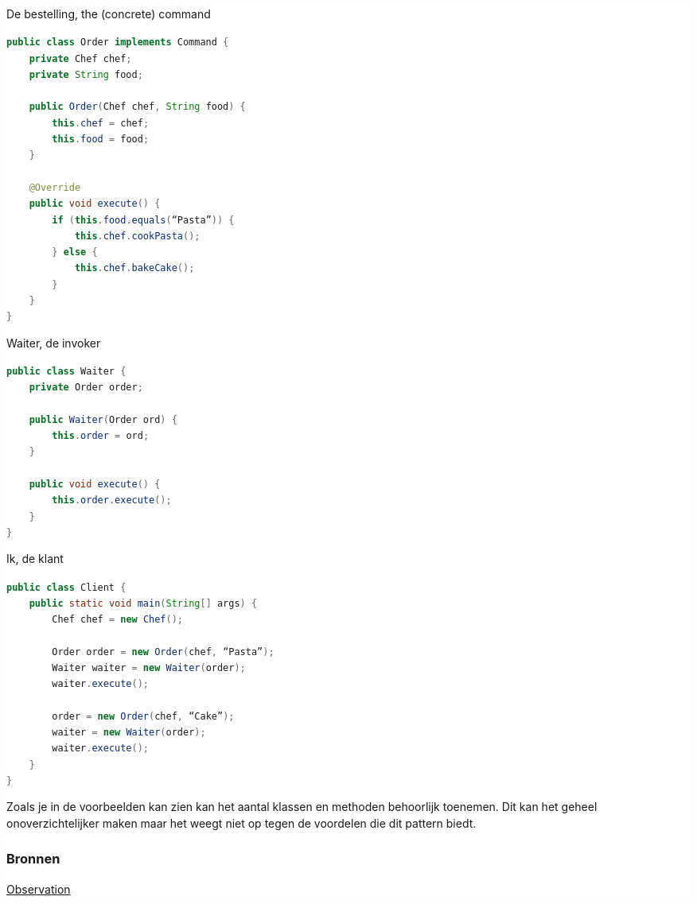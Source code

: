 De bestelling, the (concrete) command
```java
public class Order implements Command {
	private Chef chef;
	private String food;

	public Order(Chef chef, String food) {
		this.chef = chef;
		this.food = food;
	}

	@Override
	public void execute() {
		if (this.food.equals(“Pasta”)) {
			this.chef.cookPasta();
		} else {
			this.chef.bakeCake();
		}
	}
}
```

Waiter, de invoker
```java
public class Waiter {
	private Order order;

	public Waiter(Order ord) {
		this.order = ord;
	}

	public void execute() {
		this.order.execute();
	}
}
```

Ik, de klant
```java
public class Client {
	public static void main(String[] args) {
		Chef chef = new Chef();
        
		Order order = new Order(chef, “Pasta”);
		Waiter waiter = new Waiter(order);
		waiter.execute();

		order = new Order(chef, “Cake”);
		waiter = new Waiter(order);
		waiter.execute();
	}
}
```

Zoals je in de voorbeelden kan zien kan het aantal klassen en methoden behoorlijk toenemen. Dit kan het geheel onoverzichtelijker maken maar het weegt niet op tegen de voordelen die dit pattern biedt.

### Bronnen

[Observation](https://ictresearchmethods.nl/Observation)